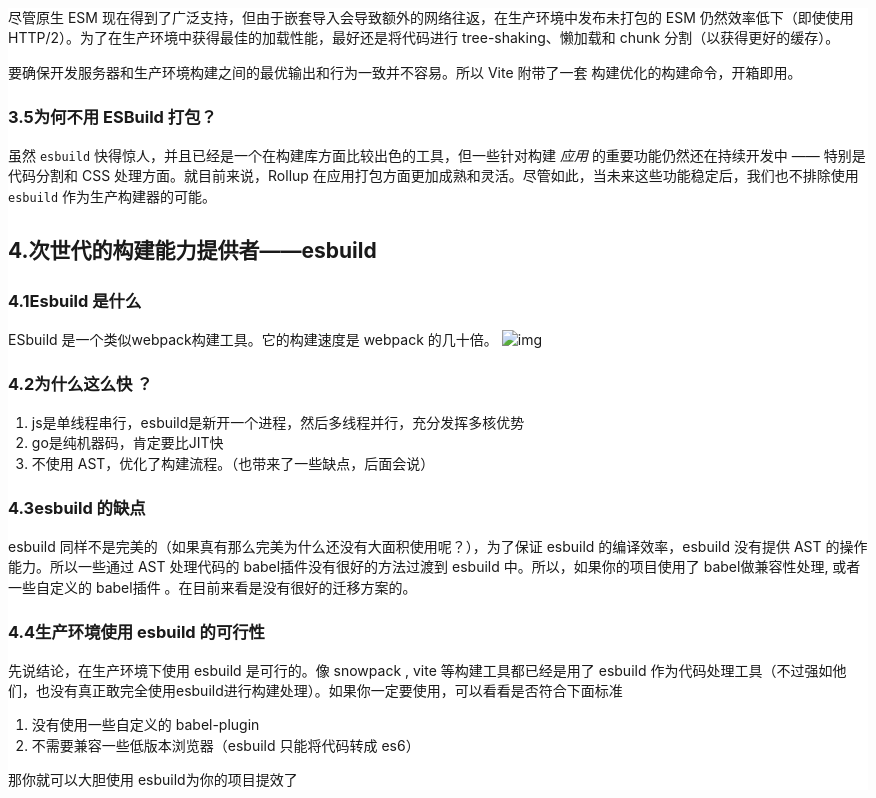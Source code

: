 尽管原生 ESM 现在得到了广泛支持，但由于嵌套导入会导致额外的网络往返，在生产环境中发布未打包的 ESM 仍然效率低下（即使使用 HTTP/2）。为了在生产环境中获得最佳的加载性能，最好还是将代码进行 tree-shaking、懒加载和 chunk 分割（以获得更好的缓存）。

要确保开发服务器和生产环境构建之间的最优输出和行为一致并不容易。所以 Vite 附带了一套 构建优化的构建命令，开箱即用。

### 3.5为何不用 ESBuild 打包？

虽然 `esbuild` 快得惊人，并且已经是一个在构建库方面比较出色的工具，但一些针对构建 *应用* 的重要功能仍然还在持续开发中 —— 特别是代码分割和 CSS 处理方面。就目前来说，Rollup 在应用打包方面更加成熟和灵活。尽管如此，当未来这些功能稳定后，我们也不排除使用 `esbuild` 作为生产构建器的可能。

## 4.次世代的构建能力提供者——esbuild

### 4.1Esbuild 是什么

ESbuild 是一个类似webpack构建工具。它的构建速度是 webpack 的几十倍。 ![img](https://p3-juejin.byteimg.com/tos-cn-i-k3u1fbpfcp/3f5d06e3ac144e258534b80128ac71c8~tplv-k3u1fbpfcp-zoom-in-crop-mark:1304:0:0:0.awebp)

### 4.2为什么这么快 ？

1. js是单线程串行，esbuild是新开一个进程，然后多线程并行，充分发挥多核优势
2. go是纯机器码，肯定要比JIT快
3. 不使用 AST，优化了构建流程。（也带来了一些缺点，后面会说）

### 4.3esbuild 的缺点

esbuild 同样不是完美的（如果真有那么完美为什么还没有大面积使用呢？），为了保证 esbuild 的编译效率，esbuild 没有提供 AST 的操作能力。所以一些通过 AST 处理代码的 babel插件没有很好的方法过渡到 esbuild 中。所以，如果你的项目使用了 babel做兼容性处理, 或者一些自定义的 babel插件 。在目前来看是没有很好的迁移方案的。

### 4.4生产环境使用 esbuild 的可行性

先说结论，在生产环境下使用 esbuild 是可行的。像 snowpack , vite 等构建工具都已经是用了 esbuild 作为代码处理工具（不过强如他们，也没有真正敢完全使用esbuild进行构建处理）。如果你一定要使用，可以看看是否符合下面标准

1. 没有使用一些自定义的 babel-plugin
2. 不需要兼容一些低版本浏览器（esbuild 只能将代码转成 es6）

那你就可以大胆使用 esbuild为你的项目提效了